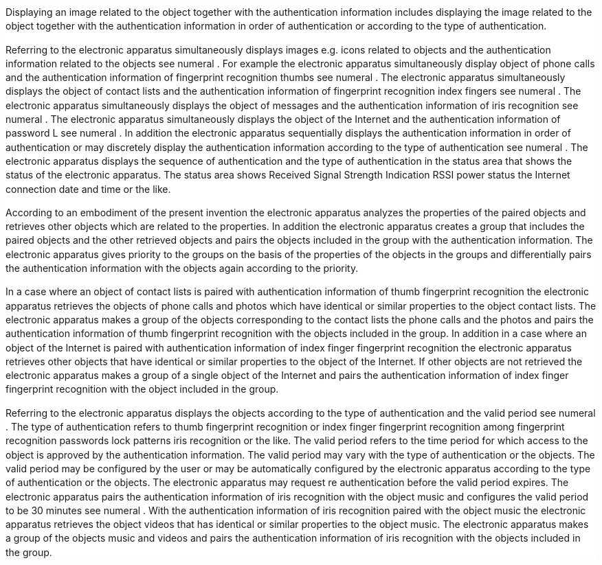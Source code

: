 Displaying an image related to the object together with the authentication information includes displaying the image related to the object together with the authentication information in order of authentication or according to the type of authentication.

Referring to the electronic apparatus simultaneously displays images e.g. icons related to objects and the authentication information related to the objects see numeral . For example the electronic apparatus simultaneously display object of phone calls and the authentication information of fingerprint recognition thumbs see numeral . The electronic apparatus simultaneously displays the object of contact lists and the authentication information of fingerprint recognition index fingers see numeral . The electronic apparatus simultaneously displays the object of messages and the authentication information of iris recognition see numeral . The electronic apparatus simultaneously displays the object of the Internet and the authentication information of password L see numeral . In addition the electronic apparatus sequentially displays the authentication information in order of authentication or may discretely display the authentication information according to the type of authentication see numeral . The electronic apparatus displays the sequence of authentication and the type of authentication in the status area that shows the status of the electronic apparatus. The status area shows Received Signal Strength Indication RSSI power status the Internet connection date and time or the like.

According to an embodiment of the present invention the electronic apparatus analyzes the properties of the paired objects and retrieves other objects which are related to the properties. In addition the electronic apparatus creates a group that includes the paired objects and the other retrieved objects and pairs the objects included in the group with the authentication information. The electronic apparatus gives priority to the groups on the basis of the properties of the objects in the groups and differentially pairs the authentication information with the objects again according to the priority.

In a case where an object of contact lists is paired with authentication information of thumb fingerprint recognition the electronic apparatus retrieves the objects of phone calls and photos which have identical or similar properties to the object contact lists. The electronic apparatus makes a group of the objects corresponding to the contact lists the phone calls and the photos and pairs the authentication information of thumb fingerprint recognition with the objects included in the group. In addition in a case where an object of the Internet is paired with authentication information of index finger fingerprint recognition the electronic apparatus retrieves other objects that have identical or similar properties to the object of the Internet. If other objects are not retrieved the electronic apparatus makes a group of a single object of the Internet and pairs the authentication information of index finger fingerprint recognition with the object included in the group.

Referring to the electronic apparatus displays the objects according to the type of authentication and the valid period see numeral . The type of authentication refers to thumb fingerprint recognition or index finger fingerprint recognition among fingerprint recognition passwords lock patterns iris recognition or the like. The valid period refers to the time period for which access to the object is approved by the authentication information. The valid period may vary with the type of authentication or the objects. The valid period may be configured by the user or may be automatically configured by the electronic apparatus according to the type of authentication or the objects. The electronic apparatus may request re authentication before the valid period expires. The electronic apparatus pairs the authentication information of iris recognition with the object music and configures the valid period to be 30 minutes see numeral . With the authentication information of iris recognition paired with the object music the electronic apparatus retrieves the object videos that has identical or similar properties to the object music. The electronic apparatus makes a group of the objects music and videos and pairs the authentication information of iris recognition with the objects included in the group.
